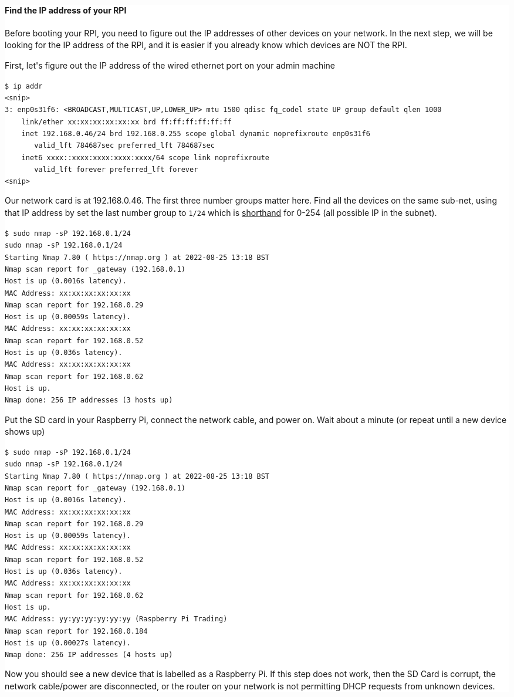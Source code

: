 #### Find the IP address of your RPI

Before booting your RPI, you need to figure out the IP addresses of other devices on your network. In the next step, we will be looking for the IP address of the RPI, and it is easier if you already know which devices are NOT the RPI.

First, let's figure out the IP address of the wired ethernet port on your admin machine 
```
$ ip addr 
<snip>
3: enp0s31f6: <BROADCAST,MULTICAST,UP,LOWER_UP> mtu 1500 qdisc fq_codel state UP group default qlen 1000
    link/ether xx:xx:xx:xx:xx:xx brd ff:ff:ff:ff:ff:ff
    inet 192.168.0.46/24 brd 192.168.0.255 scope global dynamic noprefixroute enp0s31f6
       valid_lft 784687sec preferred_lft 784687sec
    inet6 xxxx::xxxx:xxxx:xxxx:xxxx/64 scope link noprefixroute 
       valid_lft forever preferred_lft forever
<snip>
```
Our network card is at 192.168.0.46. The first three number groups matter here. Find all the devices on the same sub-net, using that IP address by set the last number group to `1/24` which is [shorthand](https://www.ietf.org/rfc/rfc1878.txt) for 0-254 (all possible IP in the subnet).
```
$ sudo nmap -sP 192.168.0.1/24
sudo nmap -sP 192.168.0.1/24
Starting Nmap 7.80 ( https://nmap.org ) at 2022-08-25 13:18 BST
Nmap scan report for _gateway (192.168.0.1)
Host is up (0.0016s latency).
MAC Address: xx:xx:xx:xx:xx:xx 
Nmap scan report for 192.168.0.29
Host is up (0.00059s latency).
MAC Address: xx:xx:xx:xx:xx:xx 
Nmap scan report for 192.168.0.52
Host is up (0.036s latency).
MAC Address: xx:xx:xx:xx:xx:xx 
Nmap scan report for 192.168.0.62
Host is up.
Nmap done: 256 IP addresses (3 hosts up) 
```

Put the SD card in your Raspberry Pi, connect the network cable, and power on. Wait about a minute (or repeat until a new device shows up)


```
$ sudo nmap -sP 192.168.0.1/24
sudo nmap -sP 192.168.0.1/24
Starting Nmap 7.80 ( https://nmap.org ) at 2022-08-25 13:18 BST
Nmap scan report for _gateway (192.168.0.1)
Host is up (0.0016s latency).
MAC Address: xx:xx:xx:xx:xx:xx 
Nmap scan report for 192.168.0.29
Host is up (0.00059s latency).
MAC Address: xx:xx:xx:xx:xx:xx 
Nmap scan report for 192.168.0.52
Host is up (0.036s latency).
MAC Address: xx:xx:xx:xx:xx:xx 
Nmap scan report for 192.168.0.62
Host is up.
MAC Address: yy:yy:yy:yy:yy:yy (Raspberry Pi Trading)
Nmap scan report for 192.168.0.184
Host is up (0.00027s latency).
Nmap done: 256 IP addresses (4 hosts up) 
```
Now you should see a new device that is labelled as a Raspberry Pi. If this step does not work, then the SD Card is corrupt, the network cable/power are disconnected, or the router on your network is not permitting DHCP requests from unknown devices.